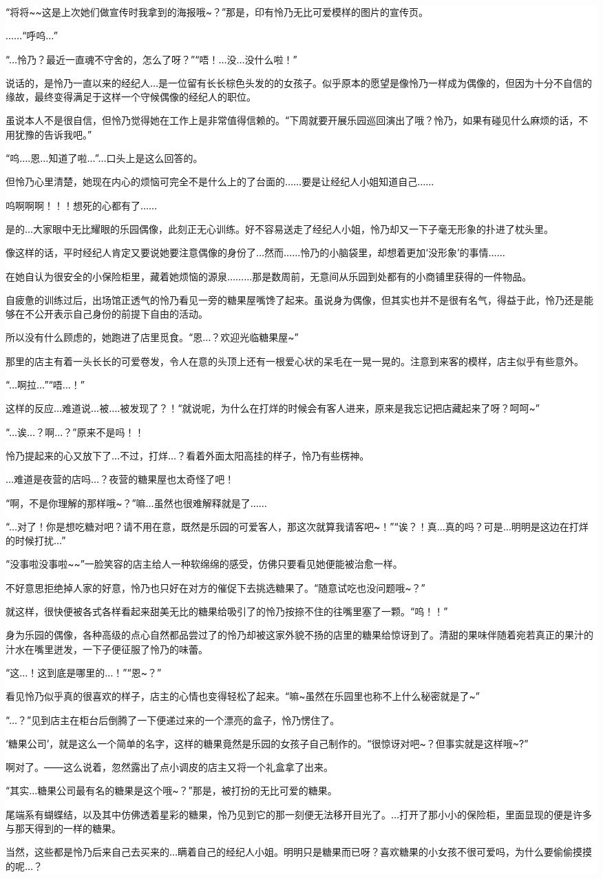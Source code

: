 “将将~~这是上次她们做宣传时我拿到的海报哦~？”那是，印有怜乃无比可爱模样的图片的宣传页。

……“呼呜…”

“…怜乃？最近一直魂不守舍的，怎么了呀？”“唔！…没…没什么啦！”

说话的，是怜乃一直以来的经纪人…是一位留有长长棕色头发的的女孩子。似乎原本的愿望是像怜乃一样成为偶像的，但因为十分不自信的缘故，最终变得满足于这样一个守候偶像的经纪人的职位。

虽说本人不是很自信，但怜乃觉得她在工作上是非常值得信赖的。“下周就要开展乐园巡回演出了哦？怜乃，如果有碰见什么麻烦的话，不用犹豫的告诉我吧。”

“呜….恩…知道了啦…”…口头上是这么回答的。

但怜乃心里清楚，她现在内心的烦恼可完全不是什么上的了台面的……要是让经纪人小姐知道自己……

呜啊啊啊！！！想死的心都有了……

是的…大家眼中无比耀眼的乐园偶像，此刻正无心训练。好不容易送走了经纪人小姐，怜乃却又一下子毫无形象的扑进了枕头里。

像这样的话，平时经纪人肯定又要说她要注意偶像的身份了…然而……怜乃的小脑袋里，却想着更加‘没形象’的事情……

在她自认为很安全的小保险柜里，藏着她烦恼的源泉………那是数周前，无意间从乐园到处都有的小商铺里获得的一件物品。

自疲惫的训练过后，出场馆正透气的怜乃看见一旁的糖果屋嘴馋了起来。虽说身为偶像，但其实也并不是很有名气，得益于此，怜乃还是能够在不公开表示自己身份的前提下自由的活动。

所以没有什么顾虑的，她跑进了店里觅食。“恩…？欢迎光临糖果屋~”

那里的店主有着一头长长的可爱卷发，令人在意的头顶上还有一根爱心状的呆毛在一晃一晃的。注意到来客的模样，店主似乎有些意外。

“…啊拉…”“唔…！”

这样的反应…难道说…被….被发现了？！“就说呢，为什么在打烊的时候会有客人进来，原来是我忘记把店藏起来了呀？呵呵~”

“…诶…？啊…？”原来不是吗！！

怜乃提起来的心又放下了…不过，打烊…？看着外面太阳高挂的样子，怜乃有些楞神。

…难道是夜营的店吗…？夜营的糖果屋也太奇怪了吧！

“啊，不是你理解的那样哦~？”嘛…虽然也很难解释就是了……

“…对了！你是想吃糖对吧？请不用在意，既然是乐园的可爱客人，那这次就算我请客吧~！”“诶？！真…真的吗？可是…明明是这边在打烊的时候打扰…”

“没事啦没事啦~~”一脸笑容的店主给人一种软绵绵的感受，仿佛只要看见她便能被治愈一样。

不好意思拒绝掉人家的好意，怜乃也只好在对方的催促下去挑选糖果了。“随意试吃也没问题哦~？”

就这样，很快便被各式各样看起来甜美无比的糖果给吸引了的怜乃按捺不住的往嘴里塞了一颗。“呜！！”

身为乐园的偶像，各种高级的点心自然都品尝过了的怜乃却被这家外貌不扬的店里的糖果给惊讶到了。清甜的果味伴随着宛若真正的果汁的汁水在嘴里迸发，一下子便征服了怜乃的味蕾。

“这…！这到底是哪里的…！”“恩~？”

看见怜乃似乎真的很喜欢的样子，店主的心情也变得轻松了起来。“嘛~虽然在乐园里也称不上什么秘密就是了~”

“…？”见到店主在柜台后倒腾了一下便递过来的一个漂亮的盒子，怜乃愣住了。

‘糖果公司’，就是这么一个简单的名字，这样的糖果竟然是乐园的女孩子自己制作的。“很惊讶对吧~？但事实就是这样哦~?”

啊对了。——这么说着，忽然露出了点小调皮的店主又将一个礼盒拿了出来。

“其实…糖果公司最有名的糖果是这个哦~？”那是，被打扮的无比可爱的糖果。

尾端系有蝴蝶结，以及其中仿佛透着星彩的糖果，怜乃见到它的那一刻便无法移开目光了。…打开了那小小的保险柜，里面显现的便是许多与那天得到的一样的糖果。

当然，这些都是怜乃后来自己去买来的…瞒着自己的经纪人小姐。明明只是糖果而已呀？喜欢糖果的小女孩不很可爱吗，为什么要偷偷摸摸的呢…？
